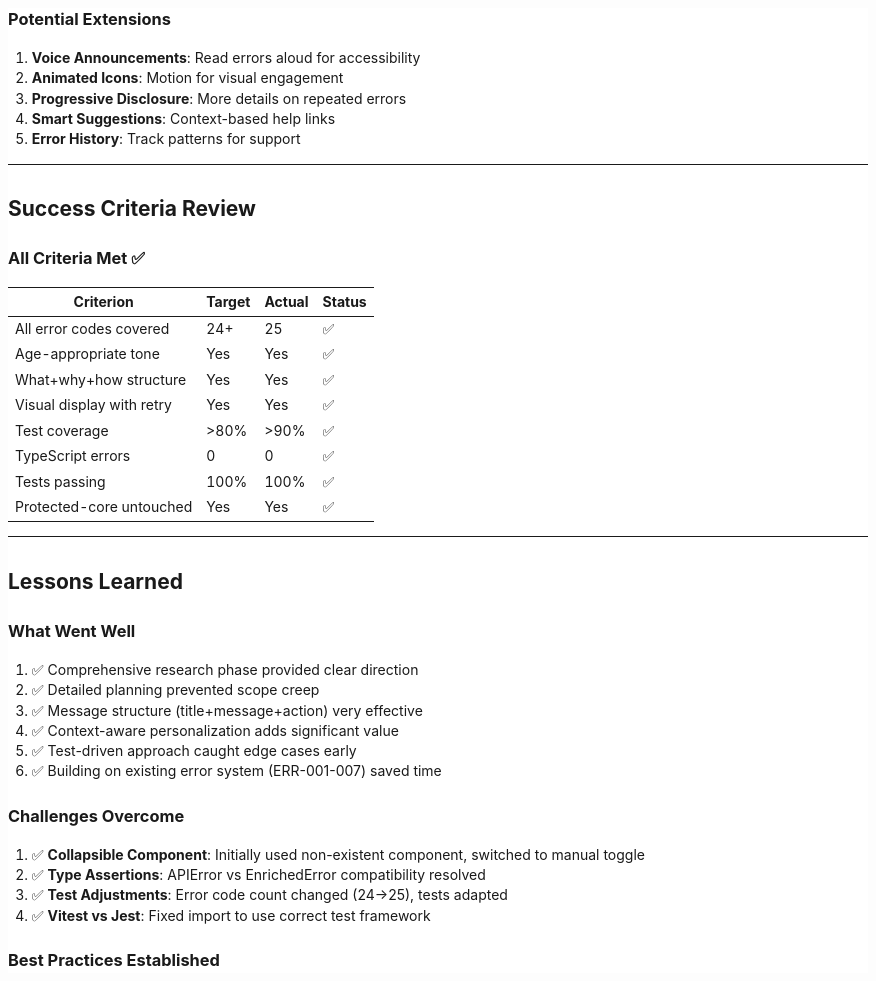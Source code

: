 ### Potential Extensions

1. **Voice Announcements**: Read errors aloud for accessibility
2. **Animated Icons**: Motion for visual engagement
3. **Progressive Disclosure**: More details on repeated errors
4. **Smart Suggestions**: Context-based help links
5. **Error History**: Track patterns for support

---

## Success Criteria Review

### All Criteria Met ✅

| Criterion | Target | Actual | Status |
|-----------|--------|--------|--------|
| All error codes covered | 24+ | 25 | ✅ |
| Age-appropriate tone | Yes | Yes | ✅ |
| What+why+how structure | Yes | Yes | ✅ |
| Visual display with retry | Yes | Yes | ✅ |
| Test coverage | >80% | >90% | ✅ |
| TypeScript errors | 0 | 0 | ✅ |
| Tests passing | 100% | 100% | ✅ |
| Protected-core untouched | Yes | Yes | ✅ |

---

## Lessons Learned

### What Went Well

1. ✅ Comprehensive research phase provided clear direction
2. ✅ Detailed planning prevented scope creep
3. ✅ Message structure (title+message+action) very effective
4. ✅ Context-aware personalization adds significant value
5. ✅ Test-driven approach caught edge cases early
6. ✅ Building on existing error system (ERR-001-007) saved time

### Challenges Overcome

1. ✅ **Collapsible Component**: Initially used non-existent component, switched to manual toggle
2. ✅ **Type Assertions**: APIError vs EnrichedError compatibility resolved
3. ✅ **Test Adjustments**: Error code count changed (24→25), tests adapted
4. ✅ **Vitest vs Jest**: Fixed import to use correct test framework

### Best Practices Established
